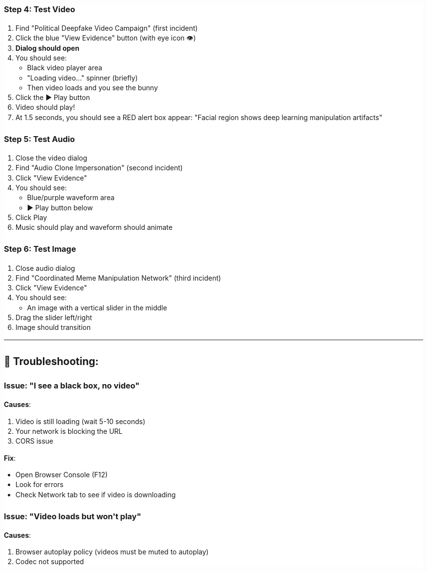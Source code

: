 ### Step 4: Test Video
1. Find "Political Deepfake Video Campaign" (first incident)
2. Click the blue "View Evidence" button (with eye icon 👁️)
3. **Dialog should open**
4. You should see:
   - Black video player area
   - "Loading video..." spinner (briefly)
   - Then video loads and you see the bunny
5. Click the ▶ Play button
6. Video should play!
7. At 1.5 seconds, you should see a RED alert box appear: "Facial region shows deep learning manipulation artifacts"

### Step 5: Test Audio
1. Close the video dialog
2. Find "Audio Clone Impersonation" (second incident)
3. Click "View Evidence"
4. You should see:
   - Blue/purple waveform area
   - ▶ Play button below
5. Click Play
6. Music should play and waveform should animate

### Step 6: Test Image
1. Close audio dialog
2. Find "Coordinated Meme Manipulation Network" (third incident)  
3. Click "View Evidence"
4. You should see:
   - An image with a vertical slider in the middle
5. Drag the slider left/right
6. Image should transition

---

## 🐛 Troubleshooting:

### Issue: "I see a black box, no video"
**Causes**:
1. Video is still loading (wait 5-10 seconds)
2. Your network is blocking the URL
3. CORS issue

**Fix**:
- Open Browser Console (F12)
- Look for errors
- Check Network tab to see if video is downloading

### Issue: "Video loads but won't play"
**Causes**:
1. Browser autoplay policy (videos must be muted to autoplay)
2. Codec not supported
